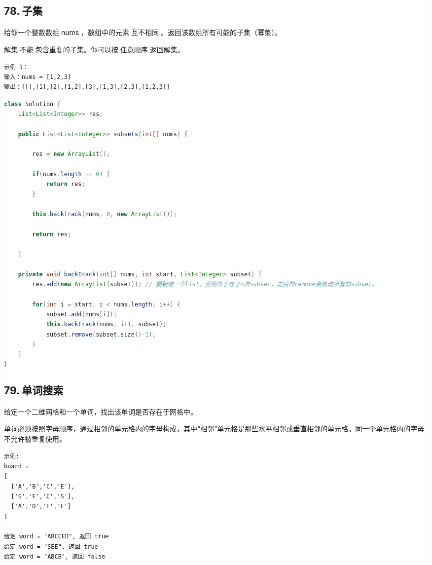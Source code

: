 ```java
```



## 78. 子集
给你一个整数数组 nums ，数组中的元素 互不相同 。返回该数组所有可能的子集（幂集）。

解集 不能 包含重复的子集。你可以按 任意顺序 返回解集。
```
示例 1：
输入：nums = [1,2,3]
输出：[[],[1],[2],[1,2],[3],[1,3],[2,3],[1,2,3]]
```

```java
class Solution {
    List<List<Integer>> res;

    public List<List<Integer>> subsets(int[] nums) {

        res = new ArrayList();

        if(nums.length == 0) {
            return res;
        }

        this.backTrack(nums, 0, new ArrayList());

        return res;

    }

    private void backTrack(int[] nums, int start, List<Integer> subset) {
        res.add(new ArrayList(subset)); // 要新建一个list，否则等于存了n次subset，之后的remove会修改所有的subset。

        for(int i = start; i < nums.length; i++) {
            subset.add(nums[i]);
            this.backTrack(nums, i+1, subset);
            subset.remove(subset.size()-1);
        }
    }
}
```
## 79. 单词搜索
给定一个二维网格和一个单词，找出该单词是否存在于网格中。

单词必须按照字母顺序，通过相邻的单元格内的字母构成，其中“相邻”单元格是那些水平相邻或垂直相邻的单元格。同一个单元格内的字母不允许被重复使用。


```
示例:
board =
[
  ['A','B','C','E'],
  ['S','F','C','S'],
  ['A','D','E','E']
]

给定 word = "ABCCED", 返回 true
给定 word = "SEE", 返回 true
给定 word = "ABCB", 返回 false
```

